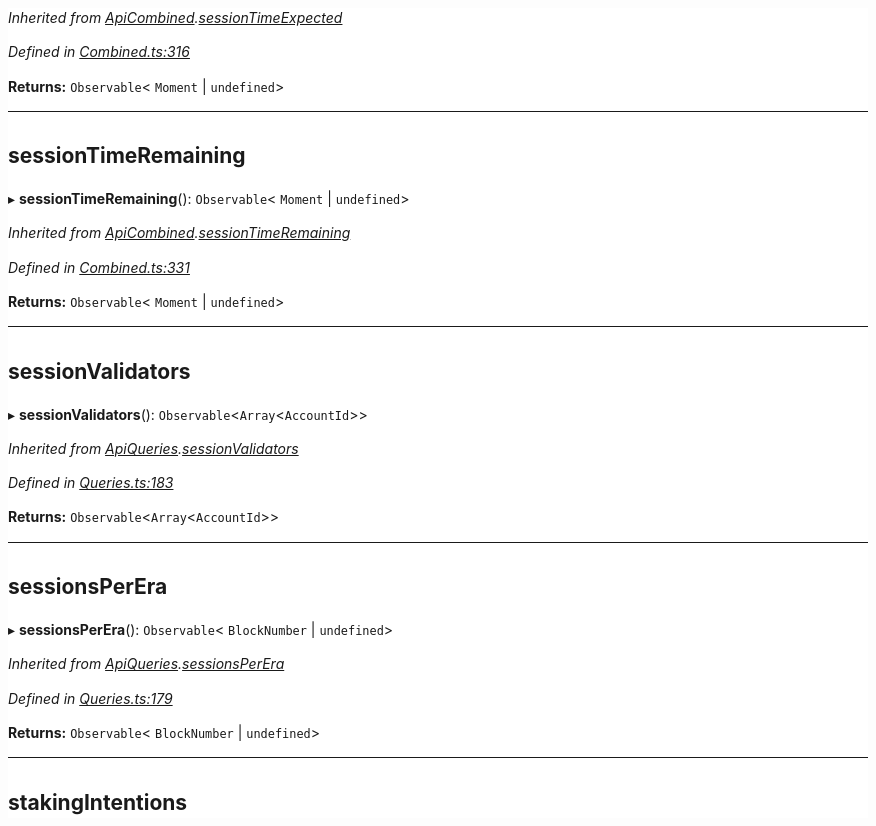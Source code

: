 *Inherited from [ApiCombined](_combined_.apicombined.md).[sessionTimeExpected](_combined_.apicombined.md#sessiontimeexpected)*

*Defined in [Combined.ts:316](https://github.com/polkadot-js/api/blob/ad73e60/packages/api-observable/src/Combined.ts#L316)*

**Returns:** `Observable`< `Moment` &#124; `undefined`>

___
<a id="sessiontimeremaining"></a>

##  sessionTimeRemaining

▸ **sessionTimeRemaining**(): `Observable`< `Moment` &#124; `undefined`>

*Inherited from [ApiCombined](_combined_.apicombined.md).[sessionTimeRemaining](_combined_.apicombined.md#sessiontimeremaining)*

*Defined in [Combined.ts:331](https://github.com/polkadot-js/api/blob/ad73e60/packages/api-observable/src/Combined.ts#L331)*

**Returns:** `Observable`< `Moment` &#124; `undefined`>

___
<a id="sessionvalidators"></a>

##  sessionValidators

▸ **sessionValidators**(): `Observable`<`Array`<`AccountId`>>

*Inherited from [ApiQueries](_queries_.apiqueries.md).[sessionValidators](_queries_.apiqueries.md#sessionvalidators)*

*Defined in [Queries.ts:183](https://github.com/polkadot-js/api/blob/ad73e60/packages/api-observable/src/Queries.ts#L183)*

**Returns:** `Observable`<`Array`<`AccountId`>>

___
<a id="sessionsperera"></a>

##  sessionsPerEra

▸ **sessionsPerEra**(): `Observable`< `BlockNumber` &#124; `undefined`>

*Inherited from [ApiQueries](_queries_.apiqueries.md).[sessionsPerEra](_queries_.apiqueries.md#sessionsperera)*

*Defined in [Queries.ts:179](https://github.com/polkadot-js/api/blob/ad73e60/packages/api-observable/src/Queries.ts#L179)*

**Returns:** `Observable`< `BlockNumber` &#124; `undefined`>

___
<a id="stakingintentions"></a>

##  stakingIntentions
